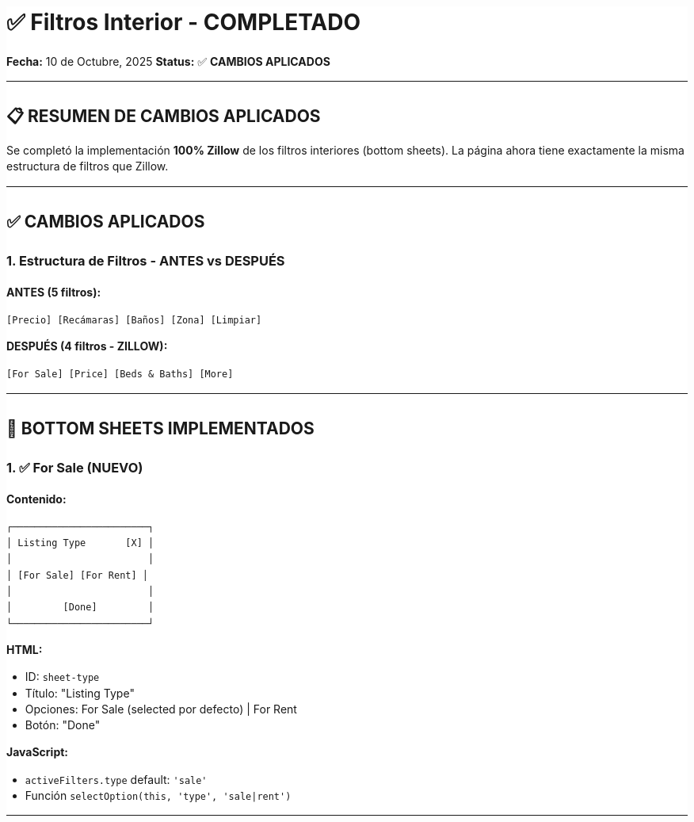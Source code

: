 # ✅ Filtros Interior - COMPLETADO

**Fecha:** 10 de Octubre, 2025
**Status:** ✅ **CAMBIOS APLICADOS**

---

## 📋 RESUMEN DE CAMBIOS APLICADOS

Se completó la implementación **100% Zillow** de los filtros interiores (bottom sheets). La página ahora tiene exactamente la misma estructura de filtros que Zillow.

---

## ✅ CAMBIOS APLICADOS

### **1. Estructura de Filtros - ANTES vs DESPUÉS**

**ANTES (5 filtros):**
```
[Precio] [Recámaras] [Baños] [Zona] [Limpiar]
```

**DESPUÉS (4 filtros - ZILLOW):**
```
[For Sale] [Price] [Beds & Baths] [More]
```

---

## 🎯 BOTTOM SHEETS IMPLEMENTADOS

### **1. ✅ For Sale (NUEVO)**

**Contenido:**
```
┌────────────────────────┐
│ Listing Type       [X] │
│                        │
│ [For Sale] [For Rent] │
│                        │
│         [Done]         │
└────────────────────────┘
```

**HTML:**
- ID: `sheet-type`
- Título: "Listing Type"
- Opciones: For Sale (selected por defecto) | For Rent
- Botón: "Done"

**JavaScript:**
- `activeFilters.type` default: `'sale'`
- Función `selectOption(this, 'type', 'sale|rent')`

---